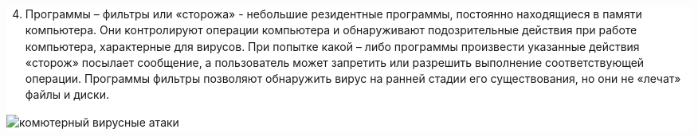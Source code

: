 4. Программы – фильтры или «сторожа» - небольшие резидентные программы, постоянно находящиеся в памяти компьютера. Они контролируют операции компьютера и обнаруживают подозрительные действия при работе компьютера, характерные для вирусов. При попытке какой – либо программы произвести указанные действия «сторож» посылает сообщение, а пользователь может запретить или разрешить выполнение соответствующей операции. Программы фильтры позволяют обнаружить вирус на ранней стадии его существования, но они не «лечат» файлы и диски.

![комютерный вирусные атаки ](http://konspekta.net/studopediaorg/baza2/54936729024.files/image290.jpg)



